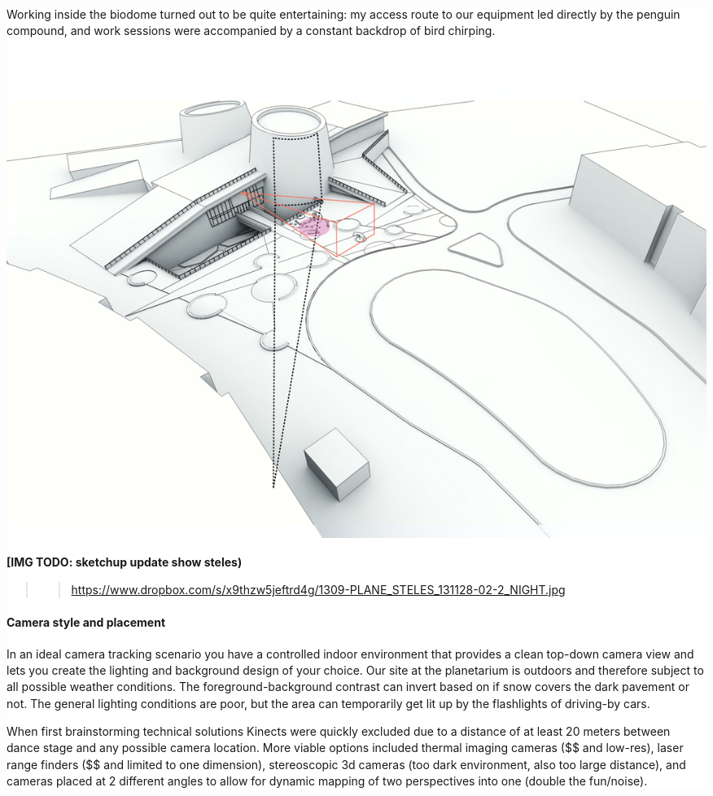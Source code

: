 Working inside the biodome turned out to be quite entertaining: my access route to our equipment led directly by the penguin compound, and work sessions were accompanied by a constant backdrop of bird chirping. 

![Projector and camera positon](images/sitein3d.jpg "Projector and camera position")

**[IMG TODO: sketchup update show steles)**
>> https://www.dropbox.com/s/x9thzw5jeftrd4g/1309-PLANE_STELES_131128-02-2_NIGHT.jpg

#### Camera style and placement
In an ideal camera tracking scenario you have a controlled indoor environment that provides a clean top-down camera view and lets you create the lighting and background design of your choice. Our site at the planetarium is outdoors and therefore subject to all possible weather conditions. The foreground-background contrast can invert based on if snow covers the dark pavement or not. The general lighting conditions are poor, but the area can temporarily get lit up by the flashlights of driving-by cars. 

When first brainstorming technical solutions Kinects were quickly excluded due to a distance of at least 20 meters between dance stage and any possible camera location. More viable options included thermal imaging cameras (\$\$ and low-res), laser range finders (\$\$ and limited to one dimension), stereoscopic 3d cameras (too dark environment, also too large distance), and cameras placed at 2 different angles to allow for dynamic mapping of two perspectives into one (double the fun/noise). 
